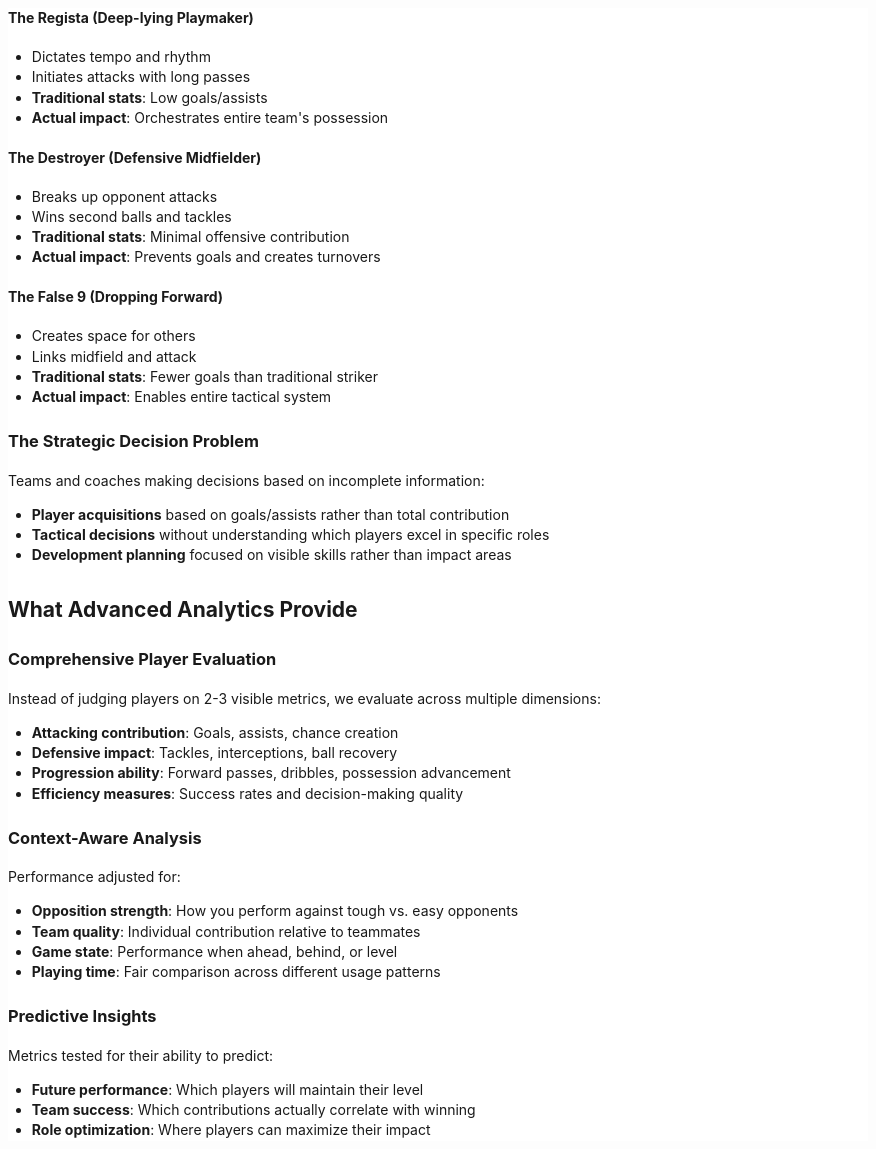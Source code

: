 #### **The Regista** (Deep-lying Playmaker)
- Dictates tempo and rhythm
- Initiates attacks with long passes
- **Traditional stats**: Low goals/assists
- **Actual impact**: Orchestrates entire team's possession

#### **The Destroyer** (Defensive Midfielder)  
- Breaks up opponent attacks
- Wins second balls and tackles
- **Traditional stats**: Minimal offensive contribution
- **Actual impact**: Prevents goals and creates turnovers

#### **The False 9** (Dropping Forward)
- Creates space for others
- Links midfield and attack
- **Traditional stats**: Fewer goals than traditional striker
- **Actual impact**: Enables entire tactical system

### The Strategic Decision Problem

Teams and coaches making decisions based on incomplete information:

- **Player acquisitions** based on goals/assists rather than total contribution
- **Tactical decisions** without understanding which players excel in specific roles
- **Development planning** focused on visible skills rather than impact areas

## What Advanced Analytics Provide

### **Comprehensive Player Evaluation**

Instead of judging players on 2-3 visible metrics, we evaluate across multiple dimensions:

- **Attacking contribution**: Goals, assists, chance creation
- **Defensive impact**: Tackles, interceptions, ball recovery  
- **Progression ability**: Forward passes, dribbles, possession advancement
- **Efficiency measures**: Success rates and decision-making quality

### **Context-Aware Analysis**

Performance adjusted for:
- **Opposition strength**: How you perform against tough vs. easy opponents
- **Team quality**: Individual contribution relative to teammates
- **Game state**: Performance when ahead, behind, or level
- **Playing time**: Fair comparison across different usage patterns

### **Predictive Insights**

Metrics tested for their ability to predict:
- **Future performance**: Which players will maintain their level
- **Team success**: Which contributions actually correlate with winning
- **Role optimization**: Where players can maximize their impact
